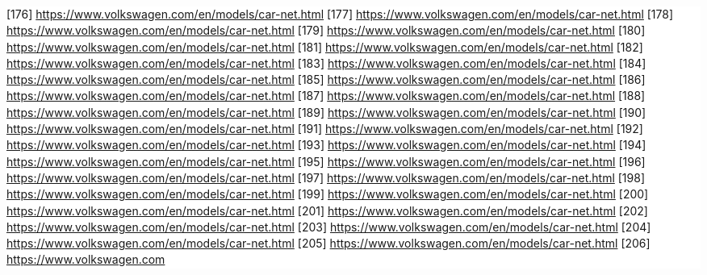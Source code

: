 [176] https://www.volkswagen.com/en/models/car-net.html
[177] https://www.volkswagen.com/en/models/car-net.html
[178] https://www.volkswagen.com/en/models/car-net.html
[179] https://www.volkswagen.com/en/models/car-net.html
[180] https://www.volkswagen.com/en/models/car-net.html
[181] https://www.volkswagen.com/en/models/car-net.html
[182] https://www.volkswagen.com/en/models/car-net.html
[183] https://www.volkswagen.com/en/models/car-net.html
[184] https://www.volkswagen.com/en/models/car-net.html
[185] https://www.volkswagen.com/en/models/car-net.html
[186] https://www.volkswagen.com/en/models/car-net.html
[187] https://www.volkswagen.com/en/models/car-net.html
[188] https://www.volkswagen.com/en/models/car-net.html
[189] https://www.volkswagen.com/en/models/car-net.html
[190] https://www.volkswagen.com/en/models/car-net.html
[191] https://www.volkswagen.com/en/models/car-net.html
[192] https://www.volkswagen.com/en/models/car-net.html
[193] https://www.volkswagen.com/en/models/car-net.html
[194] https://www.volkswagen.com/en/models/car-net.html
[195] https://www.volkswagen.com/en/models/car-net.html
[196] https://www.volkswagen.com/en/models/car-net.html
[197] https://www.volkswagen.com/en/models/car-net.html
[198] https://www.volkswagen.com/en/models/car-net.html
[199] https://www.volkswagen.com/en/models/car-net.html
[200] https://www.volkswagen.com/en/models/car-net.html
[201] https://www.volkswagen.com/en/models/car-net.html
[202] https://www.volkswagen.com/en/models/car-net.html
[203] https://www.volkswagen.com/en/models/car-net.html
[204] https://www.volkswagen.com/en/models/car-net.html
[205] https://www.volkswagen.com/en/models/car-net.html
[206] https://www.volkswagen.com